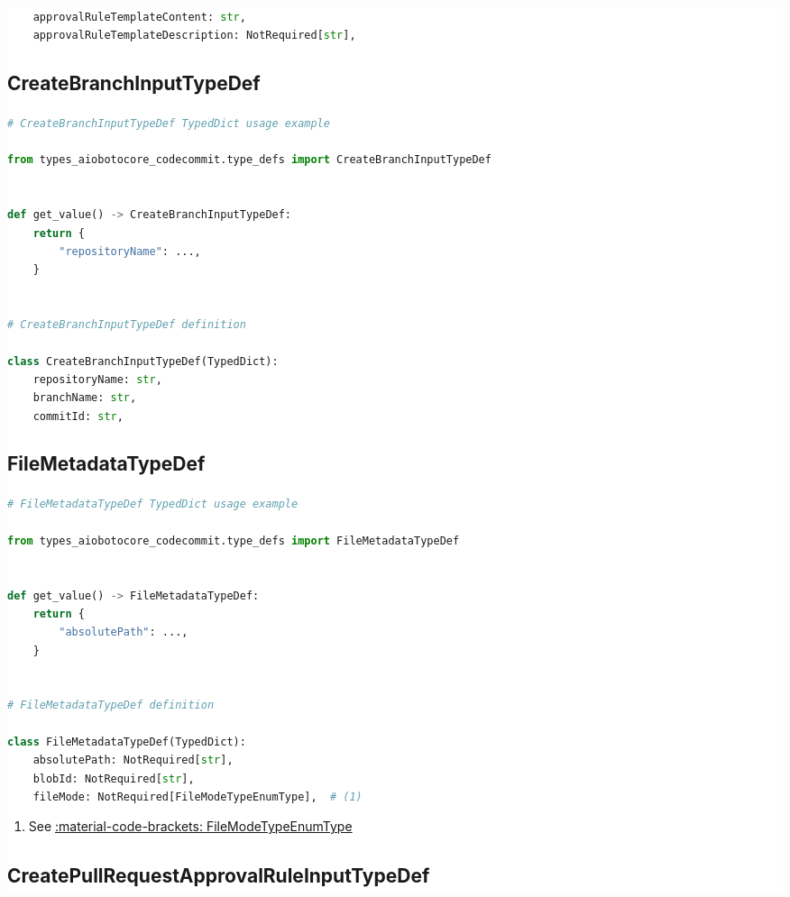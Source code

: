 ```python
    approvalRuleTemplateContent: str,
    approvalRuleTemplateDescription: NotRequired[str],
```

## CreateBranchInputTypeDef

```python
# CreateBranchInputTypeDef TypedDict usage example

from types_aiobotocore_codecommit.type_defs import CreateBranchInputTypeDef


def get_value() -> CreateBranchInputTypeDef:
    return {
        "repositoryName": ...,
    }


# CreateBranchInputTypeDef definition

class CreateBranchInputTypeDef(TypedDict):
    repositoryName: str,
    branchName: str,
    commitId: str,
```

## FileMetadataTypeDef

```python
# FileMetadataTypeDef TypedDict usage example

from types_aiobotocore_codecommit.type_defs import FileMetadataTypeDef


def get_value() -> FileMetadataTypeDef:
    return {
        "absolutePath": ...,
    }


# FileMetadataTypeDef definition

class FileMetadataTypeDef(TypedDict):
    absolutePath: NotRequired[str],
    blobId: NotRequired[str],
    fileMode: NotRequired[FileModeTypeEnumType],  # (1)
```

1. See [:material-code-brackets: FileModeTypeEnumType](./literals.md#filemodetypeenumtype) 
## CreatePullRequestApprovalRuleInputTypeDef
